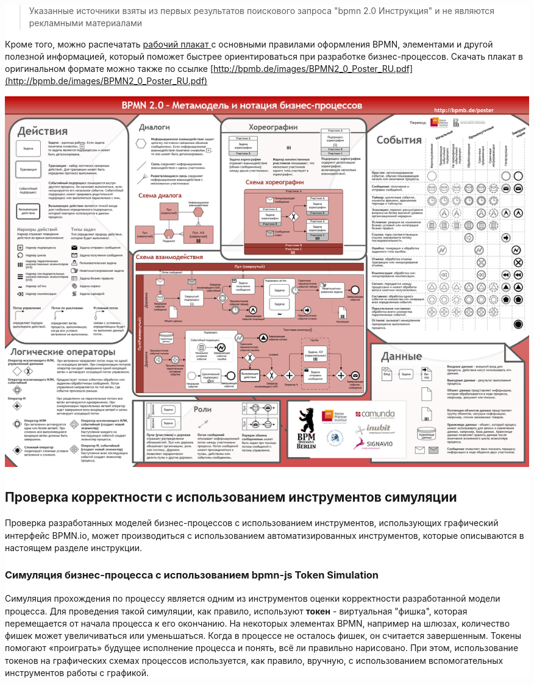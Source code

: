> Указанные источники взяты из первых результатов поискового запроса "bpmn 2.0 Инструкция" и не являются рекламными материалами

Кроме того, можно распечатать [рабочий плакат ](files/BPMN2_0_Poster_RU.pdf)с основными правилами оформления BPMN, элементами и другой полезной информацией, который поможет быстрее ориентироваться при разработке бизнес-процессов. Скачать плакат в оригинальном формате можно также по ссылке [http://bpmb.de/images/BPMN2_0_Poster_RU.pdf](http://bpmb.de/images/BPMN2_0_Poster_RU.pdf)

![1697698984164](image/Instruction_bpmn_to_uin/1697698984164.png "Пример плаката bpmn 2.0")

## Проверка корректности с использованием инструментов симуляции

Проверка разработанных моделей бизнес-процессов с использованием инструментов, использующих графический интерфейс BPMN.io, может производиться с использованием автоматизированных инструментов, которые описываются в настоящем разделе инструкции.

### Симуляция бизнес-процесса с использованием bpmn-js Token Simulation

Симуляция прохождения по процессу является одним из инструментов оценки корректности разработанной модели процесса. Для проведения такой симуляции, как правило, используют **токен** - виртуальная "фишка", которая перемещается от начала процесса к его окончанию. На некоторых элементах BPMN, например на шлюзах, количество фишек может увеличиваться или уменьшаться. Когда в процессе не осталось фишек, он считается завершенным. Токены помогают «проиграть» будущее исполнение процесса и понять, всё ли правильно нарисовано. При этом, использование токенов на графических схемах процессов используется, как правило, вручную, с использованием вспомогательных инструментов работы с графикой.
